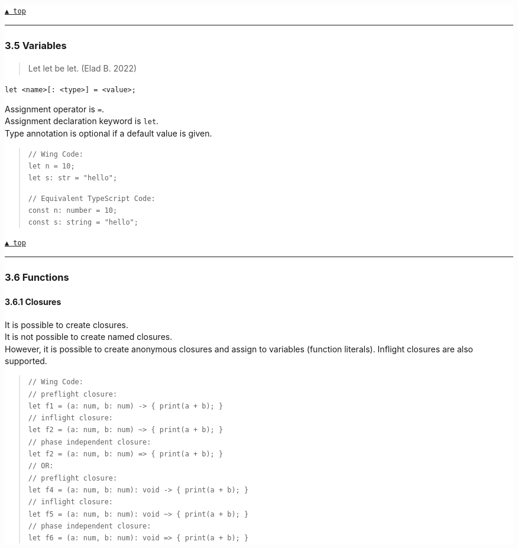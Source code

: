[`▲ top`][top]

---

### 3.5 Variables

> Let let be let. (Elad B. 2022)

```pre
let <name>[: <type>] = <value>;
```

Assignment operator is `=`.  
Assignment declaration keyword is `let`.  
Type annotation is optional if a default value is given.  

> ```TS
> // Wing Code:
> let n = 10;
> let s: str = "hello";
> ```
>
> ```TS
> // Equivalent TypeScript Code:
> const n: number = 10;
> const s: string = "hello";
> ```

[`▲ top`][top]

---

### 3.6 Functions

#### 3.6.1 Closures

It is possible to create closures.  
It is not possible to create named closures.  
However, it is possible to create anonymous closures and assign to variables
(function literals). Inflight closures are also supported.

> ```TS
> // Wing Code:
> // preflight closure:
> let f1 = (a: num, b: num) -> { print(a + b); }
> // inflight closure:
> let f2 = (a: num, b: num) ~> { print(a + b); }
> // phase independent closure:
> let f2 = (a: num, b: num) => { print(a + b); }
> // OR:
> // preflight closure:
> let f4 = (a: num, b: num): void -> { print(a + b); }
> // inflight closure:
> let f5 = (a: num, b: num): void ~> { print(a + b); }
> // phase independent closure:
> let f6 = (a: num, b: num): void => { print(a + b); }
> ```


[top]: #wing-language-specification
[rfc]: https://github.com/winglang/rfcs/blob/main/0044-winglang-requirements.md